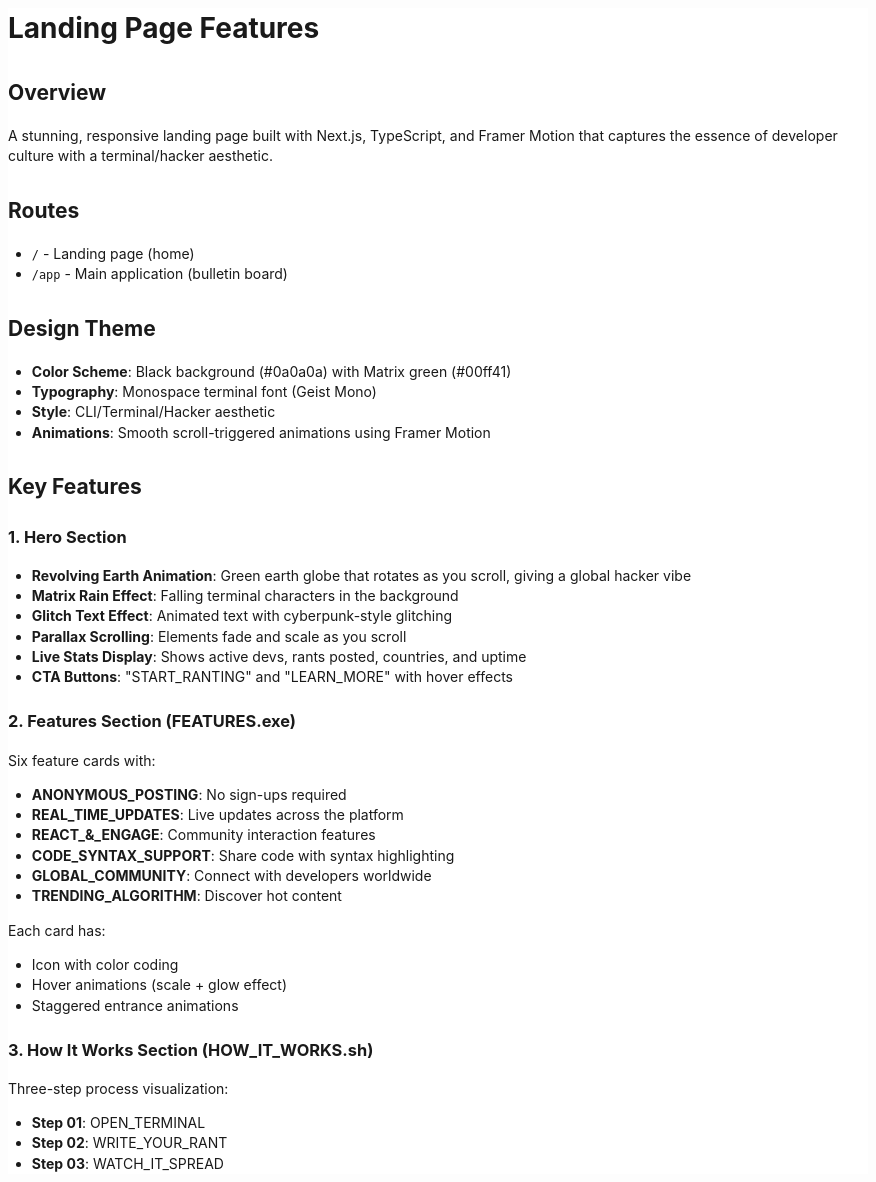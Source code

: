 # Landing Page Features

## Overview
A stunning, responsive landing page built with Next.js, TypeScript, and Framer Motion that captures the essence of developer culture with a terminal/hacker aesthetic.

## Routes
- `/` - Landing page (home)
- `/app` - Main application (bulletin board)

## Design Theme
- **Color Scheme**: Black background (#0a0a0a) with Matrix green (#00ff41)
- **Typography**: Monospace terminal font (Geist Mono)
- **Style**: CLI/Terminal/Hacker aesthetic
- **Animations**: Smooth scroll-triggered animations using Framer Motion

## Key Features

### 1. Hero Section
- **Revolving Earth Animation**: Green earth globe that rotates as you scroll, giving a global hacker vibe
- **Matrix Rain Effect**: Falling terminal characters in the background
- **Glitch Text Effect**: Animated text with cyberpunk-style glitching
- **Parallax Scrolling**: Elements fade and scale as you scroll
- **Live Stats Display**: Shows active devs, rants posted, countries, and uptime
- **CTA Buttons**: "START_RANTING" and "LEARN_MORE" with hover effects

### 2. Features Section (FEATURES.exe)
Six feature cards with:
- **ANONYMOUS_POSTING**: No sign-ups required
- **REAL_TIME_UPDATES**: Live updates across the platform
- **REACT_&_ENGAGE**: Community interaction features
- **CODE_SYNTAX_SUPPORT**: Share code with syntax highlighting
- **GLOBAL_COMMUNITY**: Connect with developers worldwide
- **TRENDING_ALGORITHM**: Discover hot content

Each card has:
- Icon with color coding
- Hover animations (scale + glow effect)
- Staggered entrance animations

### 3. How It Works Section (HOW_IT_WORKS.sh)
Three-step process visualization:
- **Step 01**: OPEN_TERMINAL
- **Step 02**: WRITE_YOUR_RANT
- **Step 03**: WATCH_IT_SPREAD
